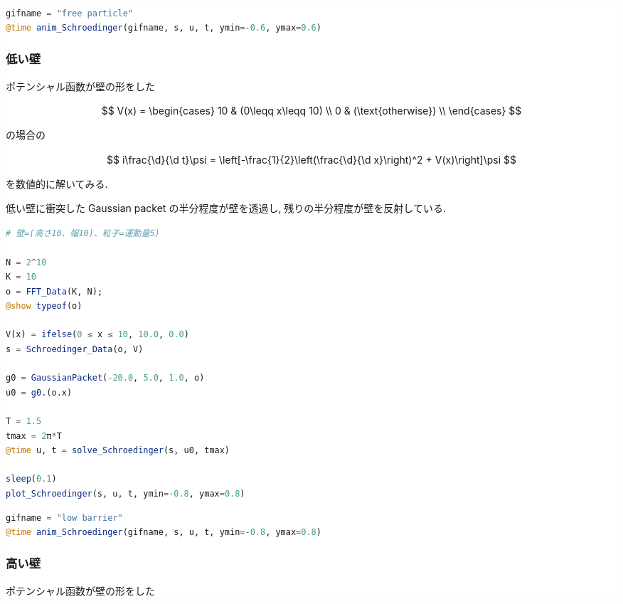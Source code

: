 ```julia
gifname = "free particle"
@time anim_Schroedinger(gifname, s, u, t, ymin=-0.6, ymax=0.6)
```

### 低い壁

ポテンシャル函数が壁の形をした

$$
V(x) = \begin{cases}
10 & (0\leqq x\leqq 10) \\
0 & (\text{otherwise}) \\
\end{cases}
$$

の場合の

$$
i\frac{\d}{\d t}\psi = \left[-\frac{1}{2}\left(\frac{\d}{\d x}\right)^2 + V(x)\right]\psi
$$

を数値的に解いてみる.

低い壁に衝突した Gaussian packet の半分程度が壁を透過し, 残りの半分程度が壁を反射している.

```julia
# 壁=(高さ10、幅10)、粒子=運動量5)

N = 2^10
K = 10
o = FFT_Data(K, N);
@show typeof(o)

V(x) = ifelse(0 ≤ x ≤ 10, 10.0, 0.0)
s = Schroedinger_Data(o, V)

g0 = GaussianPacket(-20.0, 5.0, 1.0, o)
u0 = g0.(o.x)

T = 1.5
tmax = 2π*T
@time u, t = solve_Schroedinger(s, u0, tmax)

sleep(0.1)
plot_Schroedinger(s, u, t, ymin=-0.8, ymax=0.8)
```

```julia
gifname = "low barrier"
@time anim_Schroedinger(gifname, s, u, t, ymin=-0.8, ymax=0.8)
```

### 高い壁

ポテンシャル函数が壁の形をした
